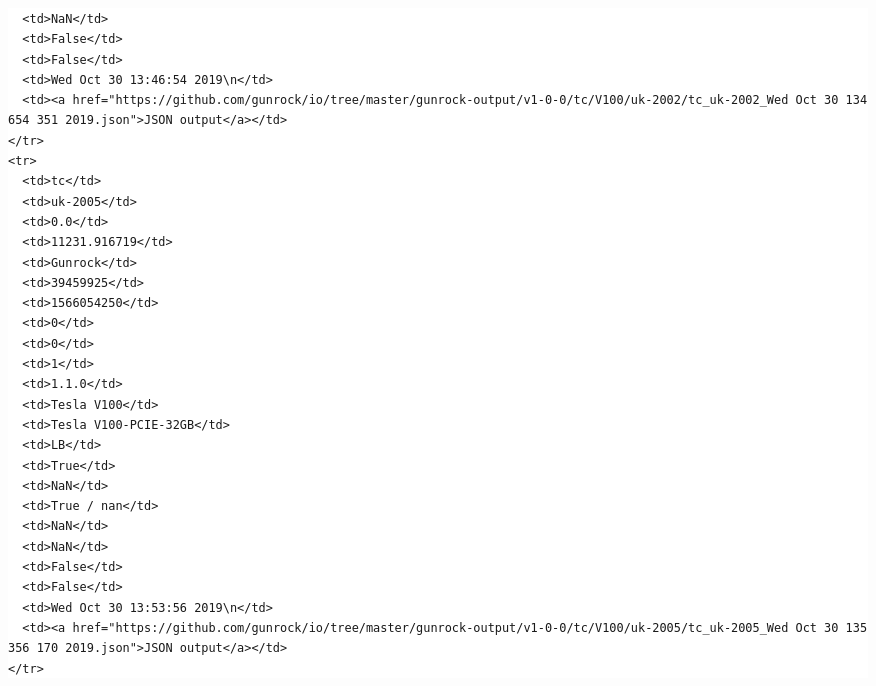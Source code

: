       <td>NaN</td>
      <td>False</td>
      <td>False</td>
      <td>Wed Oct 30 13:46:54 2019\n</td>
      <td><a href="https://github.com/gunrock/io/tree/master/gunrock-output/v1-0-0/tc/V100/uk-2002/tc_uk-2002_Wed Oct 30 134654 351 2019.json">JSON output</a></td>
    </tr>
    <tr>
      <td>tc</td>
      <td>uk-2005</td>
      <td>0.0</td>
      <td>11231.916719</td>
      <td>Gunrock</td>
      <td>39459925</td>
      <td>1566054250</td>
      <td>0</td>
      <td>0</td>
      <td>1</td>
      <td>1.1.0</td>
      <td>Tesla V100</td>
      <td>Tesla V100-PCIE-32GB</td>
      <td>LB</td>
      <td>True</td>
      <td>NaN</td>
      <td>True / nan</td>
      <td>NaN</td>
      <td>NaN</td>
      <td>False</td>
      <td>False</td>
      <td>Wed Oct 30 13:53:56 2019\n</td>
      <td><a href="https://github.com/gunrock/io/tree/master/gunrock-output/v1-0-0/tc/V100/uk-2005/tc_uk-2005_Wed Oct 30 135356 170 2019.json">JSON output</a></td>
    </tr>
  </tbody>
</table>
